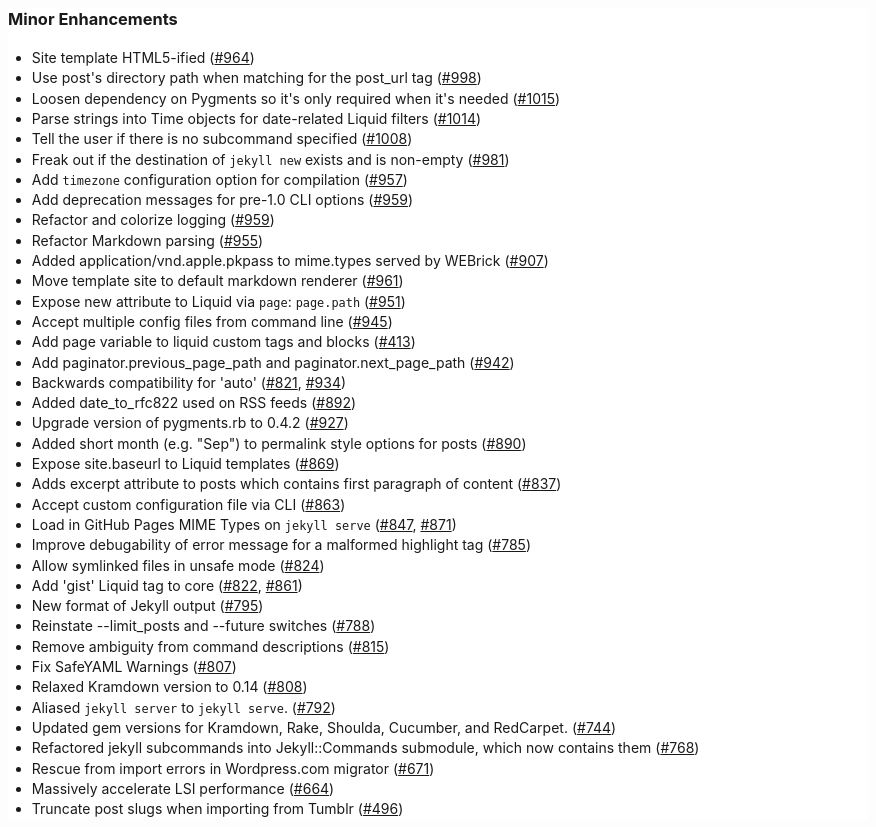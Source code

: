 ### Minor Enhancements
- Site template HTML5-ified ([#964](https://github.com/mojombo/jekyll/issues/964))
- Use post's directory path when matching for the post_url tag ([#998](https://github.com/mojombo/jekyll/issues/998))
- Loosen dependency on Pygments so it's only required when it's needed ([#1015](https://github.com/mojombo/jekyll/issues/1015))
- Parse strings into Time objects for date-related Liquid filters ([#1014](https://github.com/mojombo/jekyll/issues/1014))
- Tell the user if there is no subcommand specified ([#1008](https://github.com/mojombo/jekyll/issues/1008))
- Freak out if the destination of `jekyll new` exists and is non-empty ([#981](https://github.com/mojombo/jekyll/issues/981))
- Add `timezone` configuration option for compilation ([#957](https://github.com/mojombo/jekyll/issues/957))
- Add deprecation messages for pre-1.0 CLI options ([#959](https://github.com/mojombo/jekyll/issues/959))
- Refactor and colorize logging ([#959](https://github.com/mojombo/jekyll/issues/959))
- Refactor Markdown parsing ([#955](https://github.com/mojombo/jekyll/issues/955))
- Added application/vnd.apple.pkpass to mime.types served by WEBrick ([#907](https://github.com/mojombo/jekyll/issues/907))
- Move template site to default markdown renderer ([#961](https://github.com/mojombo/jekyll/issues/961))
- Expose new attribute to Liquid via `page`: `page.path` ([#951](https://github.com/mojombo/jekyll/issues/951))
- Accept multiple config files from command line ([#945](https://github.com/mojombo/jekyll/issues/945))
- Add page variable to liquid custom tags and blocks ([#413](https://github.com/mojombo/jekyll/issues/413))
- Add paginator.previous_page_path and paginator.next_page_path ([#942](https://github.com/mojombo/jekyll/issues/942))
- Backwards compatibility for 'auto' ([#821](https://github.com/mojombo/jekyll/issues/821), [#934](https://github.com/mojombo/jekyll/issues/934))
- Added date_to_rfc822 used on RSS feeds ([#892](https://github.com/mojombo/jekyll/issues/892))
- Upgrade version of pygments.rb to 0.4.2 ([#927](https://github.com/mojombo/jekyll/issues/927))
- Added short month (e.g. "Sep") to permalink style options for posts ([#890](https://github.com/mojombo/jekyll/issues/890))
- Expose site.baseurl to Liquid templates ([#869](https://github.com/mojombo/jekyll/issues/869))
- Adds excerpt attribute to posts which contains first paragraph of content ([#837](https://github.com/mojombo/jekyll/issues/837))
- Accept custom configuration file via CLI ([#863](https://github.com/mojombo/jekyll/issues/863))
- Load in GitHub Pages MIME Types on `jekyll serve` ([#847](https://github.com/mojombo/jekyll/issues/847), [#871](https://github.com/mojombo/jekyll/issues/871))
- Improve debugability of error message for a malformed highlight tag ([#785](https://github.com/mojombo/jekyll/issues/785))
- Allow symlinked files in unsafe mode ([#824](https://github.com/mojombo/jekyll/issues/824))
- Add 'gist' Liquid tag to core ([#822](https://github.com/mojombo/jekyll/issues/822), [#861](https://github.com/mojombo/jekyll/issues/861))
- New format of Jekyll output ([#795](https://github.com/mojombo/jekyll/issues/795))
- Reinstate --limit_posts and --future switches ([#788](https://github.com/mojombo/jekyll/issues/788))
- Remove ambiguity from command descriptions ([#815](https://github.com/mojombo/jekyll/issues/815))
- Fix SafeYAML Warnings ([#807](https://github.com/mojombo/jekyll/issues/807))
- Relaxed Kramdown version to 0.14 ([#808](https://github.com/mojombo/jekyll/issues/808))
- Aliased `jekyll server` to `jekyll serve`. ([#792](https://github.com/mojombo/jekyll/issues/792))
- Updated gem versions for Kramdown, Rake, Shoulda, Cucumber, and RedCarpet. ([#744](https://github.com/mojombo/jekyll/issues/744))
- Refactored jekyll subcommands into Jekyll::Commands submodule, which now contains them ([#768](https://github.com/mojombo/jekyll/issues/768))
- Rescue from import errors in Wordpress.com migrator ([#671](https://github.com/mojombo/jekyll/issues/671))
- Massively accelerate LSI performance ([#664](https://github.com/mojombo/jekyll/issues/664))
- Truncate post slugs when importing from Tumblr ([#496](https://github.com/mojombo/jekyll/issues/496))